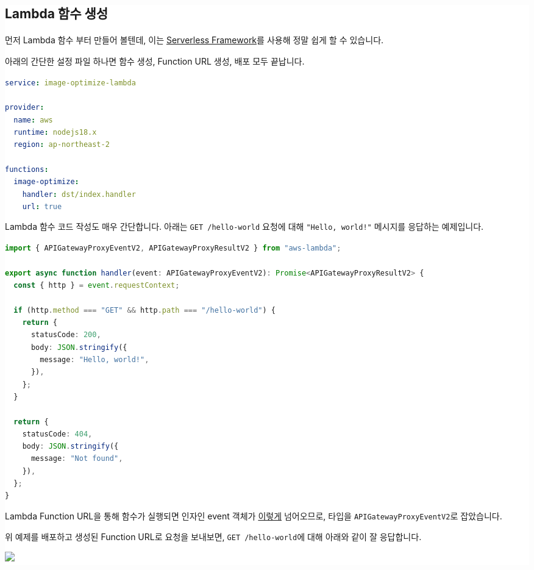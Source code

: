 ## Lambda 함수 생성

먼저 Lambda 함수 부터 만들어 볼텐데, 이는 [Serverless Framework](https://www.serverless.com/)를 사용해 정말 쉽게 할 수 있습니다.

아래의 간단한 설정 파일 하나면 함수 생성, Function URL 생성, 배포 모두 끝납니다.

```yml
service: image-optimize-lambda

provider:
  name: aws
  runtime: nodejs18.x
  region: ap-northeast-2

functions:
  image-optimize:
    handler: dst/index.handler
    url: true
```

Lambda 함수 코드 작성도 매우 간단합니다. 아래는 `GET /hello-world` 요청에 대해 `"Hello, world!"` 메시지를 응답하는 예제입니다.

```typescript
import { APIGatewayProxyEventV2, APIGatewayProxyResultV2 } from "aws-lambda";

export async function handler(event: APIGatewayProxyEventV2): Promise<APIGatewayProxyResultV2> {
  const { http } = event.requestContext;

  if (http.method === "GET" && http.path === "/hello-world") {
    return {
      statusCode: 200,
      body: JSON.stringify({
        message: "Hello, world!",
      }),
    };
  }

  return {
    statusCode: 404,
    body: JSON.stringify({
      message: "Not found",
    }),
  };
}
```

Lambda Function URL을 통해 함수가 실행되면 인자인 event 객체가 [이렇게](https://docs.aws.amazon.com/lambda/latest/dg/urls-invocation.html#urls-payloads) 넘어오므로, 타입을 `APIGatewayProxyEventV2`로 잡았습니다.

위 예제를 배포하고 생성된 Function URL로 요청을 보내보면, `GET /hello-world`에 대해 아래와 같이 잘 응답합니다.

![](./images/posts/2023-04-02-provide-fit-image/lambda-hello-world-example.png)
